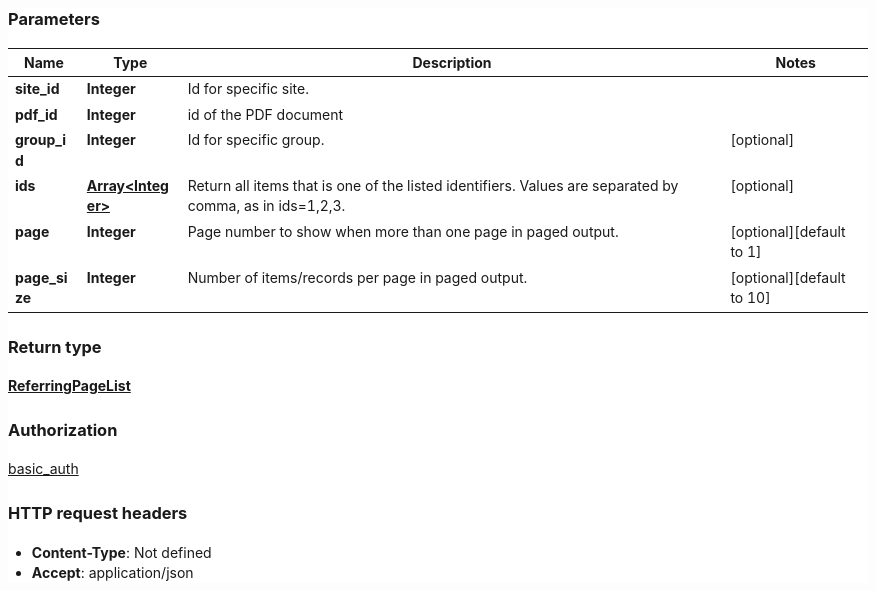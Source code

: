 ### Parameters

| Name | Type | Description | Notes |
| ---- | ---- | ----------- | ----- |
| **site_id** | **Integer** | Id for specific site. |  |
| **pdf_id** | **Integer** | id of the PDF document |  |
| **group_id** | **Integer** | Id for specific group. | [optional] |
| **ids** | [**Array&lt;Integer&gt;**](Integer.md) | Return all items that is one of the listed identifiers.  Values are separated by comma, as in ids&#x3D;1,2,3. | [optional] |
| **page** | **Integer** | Page number to show when more than one page in paged output. | [optional][default to 1] |
| **page_size** | **Integer** | Number of items/records per page in paged output. | [optional][default to 10] |

### Return type

[**ReferringPageList**](ReferringPageList.md)

### Authorization

[basic_auth](../README.md#basic_auth)

### HTTP request headers

- **Content-Type**: Not defined
- **Accept**: application/json

